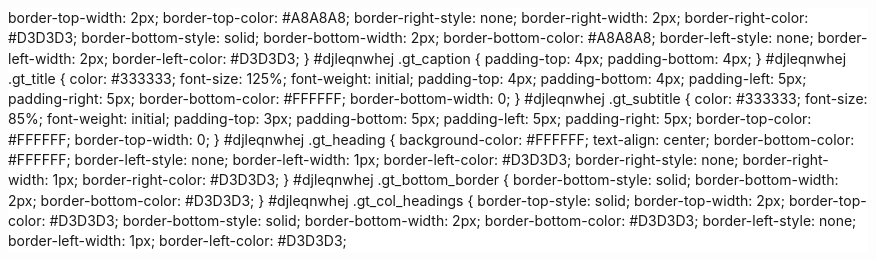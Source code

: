   border-top-width: 2px;
  border-top-color: #A8A8A8;
  border-right-style: none;
  border-right-width: 2px;
  border-right-color: #D3D3D3;
  border-bottom-style: solid;
  border-bottom-width: 2px;
  border-bottom-color: #A8A8A8;
  border-left-style: none;
  border-left-width: 2px;
  border-left-color: #D3D3D3;
}
&#10;#djleqnwhej .gt_caption {
  padding-top: 4px;
  padding-bottom: 4px;
}
&#10;#djleqnwhej .gt_title {
  color: #333333;
  font-size: 125%;
  font-weight: initial;
  padding-top: 4px;
  padding-bottom: 4px;
  padding-left: 5px;
  padding-right: 5px;
  border-bottom-color: #FFFFFF;
  border-bottom-width: 0;
}
&#10;#djleqnwhej .gt_subtitle {
  color: #333333;
  font-size: 85%;
  font-weight: initial;
  padding-top: 3px;
  padding-bottom: 5px;
  padding-left: 5px;
  padding-right: 5px;
  border-top-color: #FFFFFF;
  border-top-width: 0;
}
&#10;#djleqnwhej .gt_heading {
  background-color: #FFFFFF;
  text-align: center;
  border-bottom-color: #FFFFFF;
  border-left-style: none;
  border-left-width: 1px;
  border-left-color: #D3D3D3;
  border-right-style: none;
  border-right-width: 1px;
  border-right-color: #D3D3D3;
}
&#10;#djleqnwhej .gt_bottom_border {
  border-bottom-style: solid;
  border-bottom-width: 2px;
  border-bottom-color: #D3D3D3;
}
&#10;#djleqnwhej .gt_col_headings {
  border-top-style: solid;
  border-top-width: 2px;
  border-top-color: #D3D3D3;
  border-bottom-style: solid;
  border-bottom-width: 2px;
  border-bottom-color: #D3D3D3;
  border-left-style: none;
  border-left-width: 1px;
  border-left-color: #D3D3D3;